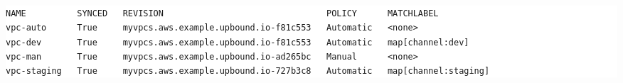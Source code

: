 ```console
NAME          SYNCED   REVISION                                POLICY      MATCHLABEL
vpc-auto      True     myvpcs.aws.example.upbound.io-f81c553   Automatic   <none>
vpc-dev       True     myvpcs.aws.example.upbound.io-f81c553   Automatic   map[channel:dev]
vpc-man       True     myvpcs.aws.example.upbound.io-ad265bc   Manual      <none>
vpc-staging   True     myvpcs.aws.example.upbound.io-727b3c8   Automatic   map[channel:staging]
``` 